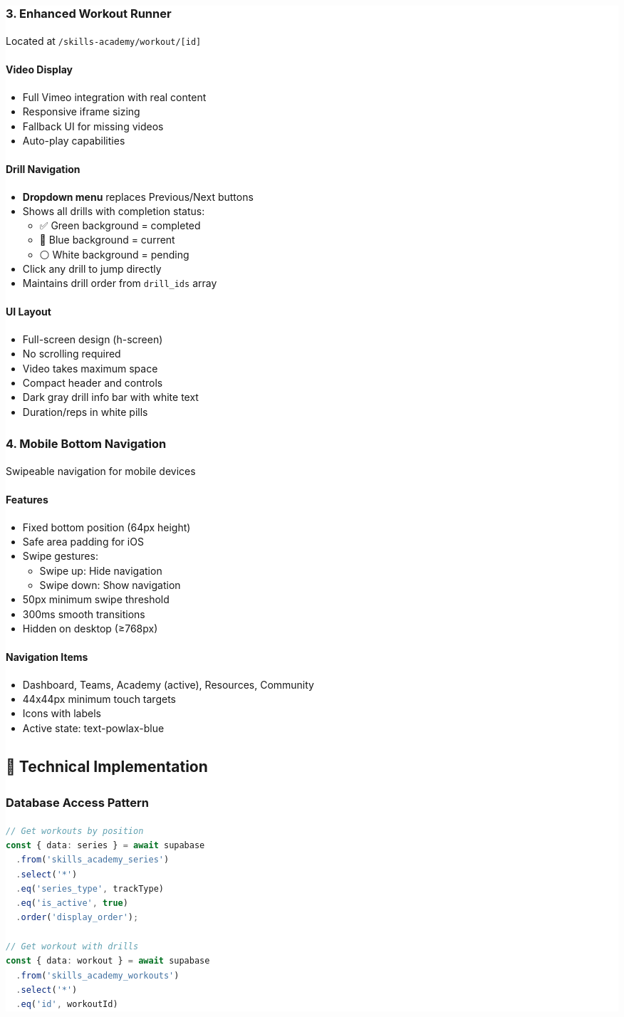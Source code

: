 ### 3. Enhanced Workout Runner
Located at `/skills-academy/workout/[id]`

#### Video Display
- Full Vimeo integration with real content
- Responsive iframe sizing
- Fallback UI for missing videos
- Auto-play capabilities

#### Drill Navigation
- **Dropdown menu** replaces Previous/Next buttons
- Shows all drills with completion status:
  - ✅ Green background = completed
  - 🔵 Blue background = current
  - ⚪ White background = pending
- Click any drill to jump directly
- Maintains drill order from `drill_ids` array

#### UI Layout
- Full-screen design (h-screen)
- No scrolling required
- Video takes maximum space
- Compact header and controls
- Dark gray drill info bar with white text
- Duration/reps in white pills

### 4. Mobile Bottom Navigation
Swipeable navigation for mobile devices

#### Features
- Fixed bottom position (64px height)
- Safe area padding for iOS
- Swipe gestures:
  - Swipe up: Hide navigation
  - Swipe down: Show navigation
- 50px minimum swipe threshold
- 300ms smooth transitions
- Hidden on desktop (≥768px)

#### Navigation Items
- Dashboard, Teams, Academy (active), Resources, Community
- 44x44px minimum touch targets
- Icons with labels
- Active state: text-powlax-blue

## 🔧 Technical Implementation

### Database Access Pattern
```typescript
// Get workouts by position
const { data: series } = await supabase
  .from('skills_academy_series')
  .select('*')
  .eq('series_type', trackType)
  .eq('is_active', true)
  .order('display_order');

// Get workout with drills
const { data: workout } = await supabase
  .from('skills_academy_workouts')
  .select('*')
  .eq('id', workoutId)
```